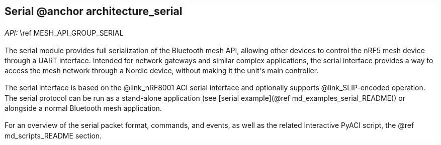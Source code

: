 

## Serial @anchor architecture_serial

*API:* \ref MESH_API_GROUP_SERIAL

The serial module provides full serialization of the Bluetooth mesh API, allowing other devices to control
the nRF5 mesh device through a UART interface.
Intended for network gateways and similar complex applications, the serial interface provides
a way to access the mesh network through a Nordic device, without making it the unit's main controller.

The serial interface is based on the @link_nRF8001 ACI serial interface and optionally supports @link_SLIP-encoded operation.
The serial protocol can be run as a stand-alone application (see [serial example](@ref md_examples_serial_README))
or alongside a normal Bluetooth mesh application.

For an overview of the serial packet format, commands, and events, as well as the related Interactive PyACI script,
the @ref md_scripts_README section.